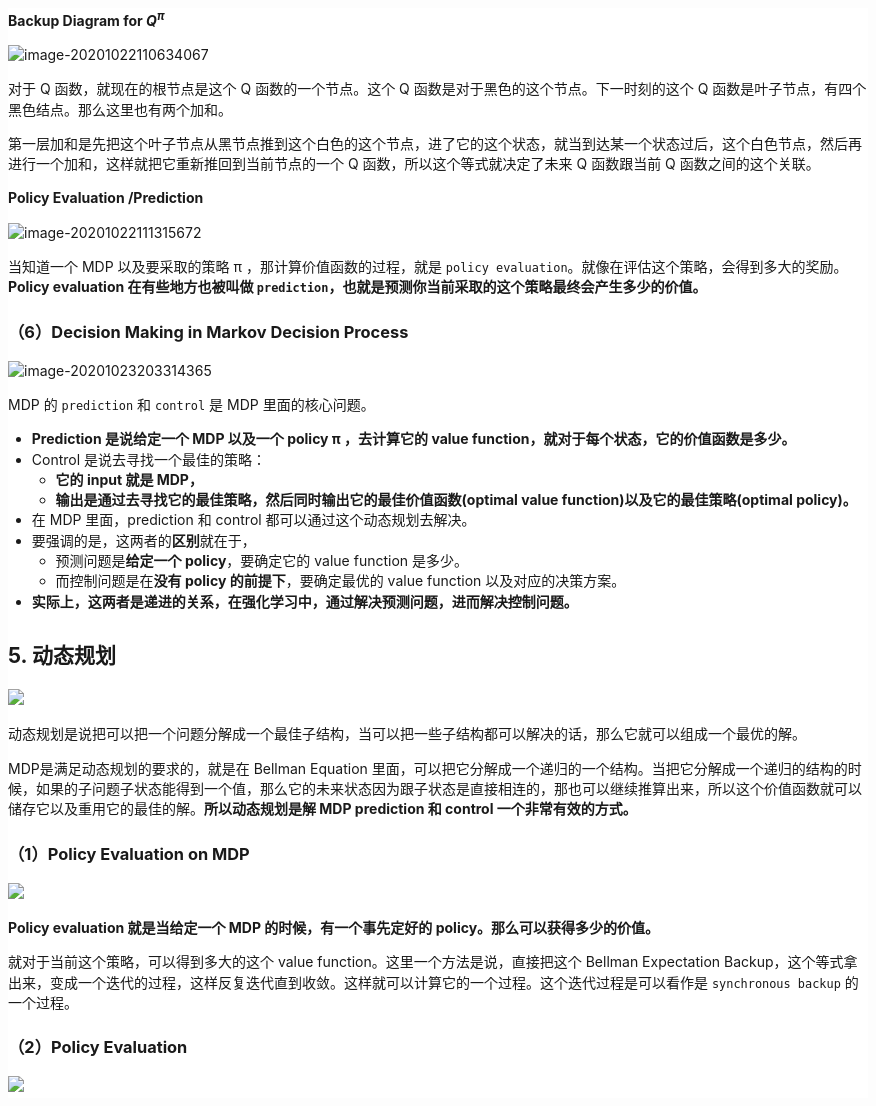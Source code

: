 **Backup Diagram for $Q^\pi$**

![image-20201022110634067](https://img-blog.csdnimg.cn/20201022115601921.png?x-oss-process=image/watermark,type_ZmFuZ3poZW5naGVpdGk,shadow_10,text_aHR0cHM6Ly9ibG9nLmNzZG4ubmV0L0REX1BQX0pK,size_16,color_FFFFFF,t_70#pic_center)

对于 Q 函数，就现在的根节点是这个 Q 函数的一个节点。这个 Q 函数是对于黑色的这个节点。下一时刻的这个 Q 函数是叶子节点，有四个黑色结点。那么这里也有两个加和。

第一层加和是先把这个叶子节点从黑节点推到这个白色的这个节点，进了它的这个状态，就当到达某一个状态过后，这个白色节点，然后再进行一个加和，这样就把它重新推回到当前节点的一个 Q 函数，所以这个等式就决定了未来 Q 函数跟当前 Q 函数之间的这个关联。

**Policy Evaluation /Prediction**

![image-20201022111315672](https://img-blog.csdnimg.cn/20201022115619435.png#pic_center)

当知道一个 MDP 以及要采取的策略 π ，那计算价值函数的过程，就是 `policy evaluation`。就像在评估这个策略，会得到多大的奖励。**Policy evaluation 在有些地方也被叫做 `prediction`，也就是预测你当前采取的这个策略最终会产生多少的价值。**

### （6）Decision Making in Markov Decision Process

![image-20201023203314365](https://img-blog.csdnimg.cn/20201023210329781.png#pic_center)

MDP 的 `prediction` 和 `control` 是 MDP 里面的核心问题。

- **Prediction 是说给定一个 MDP 以及一个 policy π ，去计算它的 value function，就对于每个状态，它的价值函数是多少。**
- Control 是说去寻找一个最佳的策略：
  - **它的 input 就是 MDP，**
  - **输出是通过去寻找它的最佳策略，然后同时输出它的最佳价值函数(optimal value function)以及它的最佳策略(optimal policy)。**
- 在 MDP 里面，prediction 和 control 都可以通过这个动态规划去解决。
- 要强调的是，这两者的**区别**就在于，
  - 预测问题是**给定一个 policy**，要确定它的 value function 是多少。
  - 而控制问题是在**没有 policy 的前提下**，要确定最优的 value function 以及对应的决策方案。
- **实际上，这两者是递进的关系，在强化学习中，通过解决预测问题，进而解决控制问题。**

## 5. 动态规划

![](https://img-blog.csdnimg.cn/20201023210330223.png?x-oss-process=image/watermark,type_ZmFuZ3poZW5naGVpdGk,shadow_10,text_aHR0cHM6Ly9ibG9nLmNzZG4ubmV0L0REX1BQX0pK,size_16,color_FFFFFF,t_70#pic_center)

动态规划是说把可以把一个问题分解成一个最佳子结构，当可以把一些子结构都可以解决的话，那么它就可以组成一个最优的解。

MDP是满足动态规划的要求的，就是在 Bellman Equation 里面，可以把它分解成一个递归的一个结构。当把它分解成一个递归的结构的时候，如果的子问题子状态能得到一个值，那么它的未来状态因为跟子状态是直接相连的，那也可以继续推算出来，所以这个价值函数就可以储存它以及重用它的最佳的解。**所以动态规划是解 MDP prediction 和 control 一个非常有效的方式。**

### （1）Policy Evaluation on MDP

![](https://img-blog.csdnimg.cn/20201023210330458.png?x-oss-process=image/watermark,type_ZmFuZ3poZW5naGVpdGk,shadow_10,text_aHR0cHM6Ly9ibG9nLmNzZG4ubmV0L0REX1BQX0pK,size_16,color_FFFFFF,t_70#pic_center)

**Policy evaluation 就是当给定一个 MDP 的时候，有一个事先定好的 policy。那么可以获得多少的价值。**

就对于当前这个策略，可以得到多大的这个 value function。这里一个方法是说，直接把这个 Bellman Expectation Backup，这个等式拿出来，变成一个迭代的过程，这样反复迭代直到收敛。这样就可以计算它的一个过程。这个迭代过程是可以看作是 `synchronous backup` 的一个过程。



### （2）Policy Evaluation

![](https://img-blog.csdnimg.cn/20201023210330266.png#pic_center)
